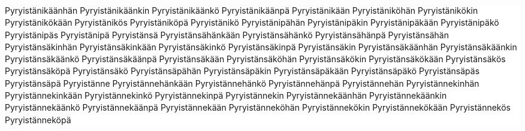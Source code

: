 Pyryistänikäänhän
Pyryistänikäänkin
Pyryistänikäänkö
Pyryistänikäänpä
Pyryistänikään
Pyryistäniköhän
Pyryistänikökin
Pyryistänikökään
Pyryistänikös
Pyryistäniköpä
Pyryistänikö
Pyryistänipähän
Pyryistänipäkin
Pyryistänipäkään
Pyryistänipäkö
Pyryistänipäs
Pyryistänipä
Pyryistänsä
Pyryistänsähänkään
Pyryistänsähänkö
Pyryistänsähänpä
Pyryistänsähän
Pyryistänsäkinhän
Pyryistänsäkinkään
Pyryistänsäkinkö
Pyryistänsäkinpä
Pyryistänsäkin
Pyryistänsäkäänhän
Pyryistänsäkäänkin
Pyryistänsäkäänkö
Pyryistänsäkäänpä
Pyryistänsäkään
Pyryistänsäköhän
Pyryistänsäkökin
Pyryistänsäkökään
Pyryistänsäkös
Pyryistänsäköpä
Pyryistänsäkö
Pyryistänsäpähän
Pyryistänsäpäkin
Pyryistänsäpäkään
Pyryistänsäpäkö
Pyryistänsäpäs
Pyryistänsäpä
Pyryistänne
Pyryistännehänkään
Pyryistännehänkö
Pyryistännehänpä
Pyryistännehän
Pyryistännekinhän
Pyryistännekinkään
Pyryistännekinkö
Pyryistännekinpä
Pyryistännekin
Pyryistännekäänhän
Pyryistännekäänkin
Pyryistännekäänkö
Pyryistännekäänpä
Pyryistännekään
Pyryistänneköhän
Pyryistännekökin
Pyryistännekökään
Pyryistännekös
Pyryistänneköpä